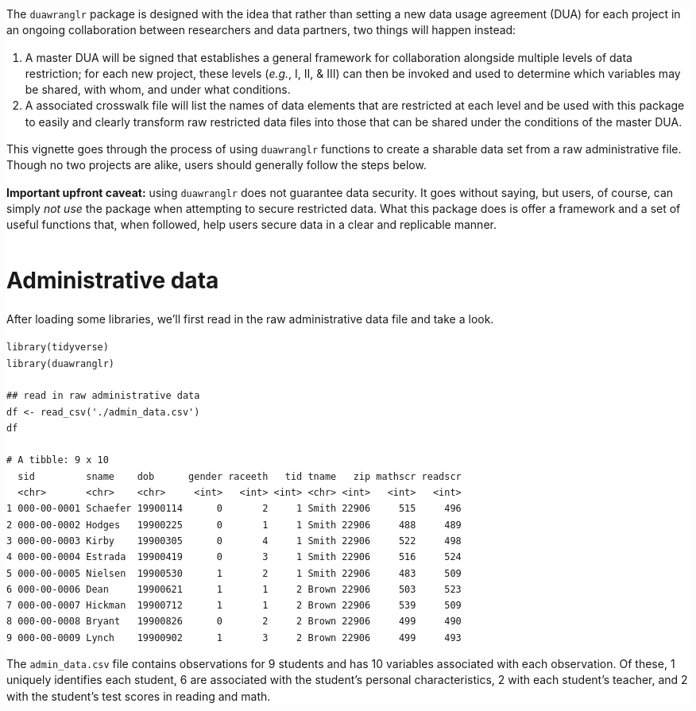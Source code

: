 The `duawranglr` package is designed with the idea that rather than
setting a new data usage agreement (DUA) for each project in an ongoing
collaboration between researchers and data partners, two things will
happen instead:

1.  A master DUA will be signed that establishes a general framework for
    collaboration alongside multiple levels of data restriction; for
    each new project, these levels (*e.g.*, I, II, & III) can then be
    invoked and used to determine which variables may be shared, with
    whom, and under what conditions.  
2.  A associated crosswalk file will list the names of data elements
    that are restricted at each level and be used with this package to
    easily and clearly transform raw restricted data files into those
    that can be shared under the conditions of the master DUA.

This vignette goes through the process of using `duawranglr` functions
to create a sharable data set from a raw administrative file. Though no
two projects are alike, users should generally follow the steps below.

**Important upfront caveat:** using `duawranglr` does not guarantee data
security. It goes without saying, but users, of course, can simply *not
use* the package when attempting to secure restricted data. What this
package does is offer a framework and a set of useful functions that,
when followed, help users secure data in a clear and replicable manner.

Administrative data
===================

After loading some libraries, we’ll first read in the raw administrative
data file and take a look.

    library(tidyverse)
    library(duawranglr)

    ## read in raw administrative data
    df <- read_csv('./admin_data.csv')
    df

    # A tibble: 9 x 10
      sid         sname    dob      gender raceeth   tid tname   zip mathscr readscr
      <chr>       <chr>    <chr>     <int>   <int> <int> <chr> <int>   <int>   <int>
    1 000-00-0001 Schaefer 19900114      0       2     1 Smith 22906     515     496
    2 000-00-0002 Hodges   19900225      0       1     1 Smith 22906     488     489
    3 000-00-0003 Kirby    19900305      0       4     1 Smith 22906     522     498
    4 000-00-0004 Estrada  19900419      0       3     1 Smith 22906     516     524
    5 000-00-0005 Nielsen  19900530      1       2     1 Smith 22906     483     509
    6 000-00-0006 Dean     19900621      1       1     2 Brown 22906     503     523
    7 000-00-0007 Hickman  19900712      1       1     2 Brown 22906     539     509
    8 000-00-0008 Bryant   19900826      0       2     2 Brown 22906     499     490
    9 000-00-0009 Lynch    19900902      1       3     2 Brown 22906     499     493

The `admin_data.csv` file contains observations for 9 students and has
10 variables associated with each observation. Of these, 1 uniquely
identifies each student, 6 are associated with the student’s personal
characteristics, 2 with each student’s teacher, and 2 with the student’s
test scores in reading and math.
